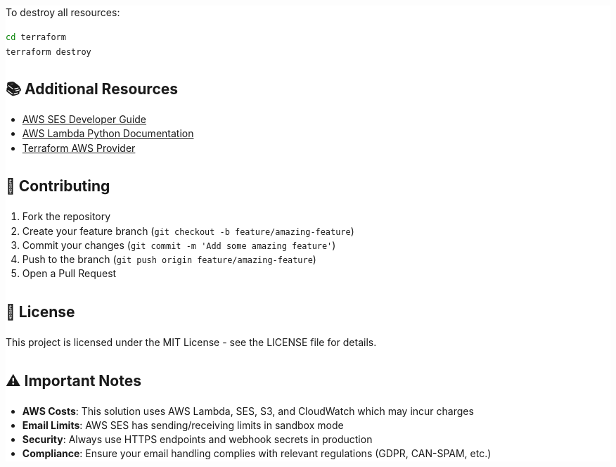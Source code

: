 To destroy all resources:

```bash
cd terraform
terraform destroy
```

## 📚 Additional Resources

- [AWS SES Developer Guide](https://docs.aws.amazon.com/ses/)
- [AWS Lambda Python Documentation](https://docs.aws.amazon.com/lambda/latest/dg/python-programming-model.html)
- [Terraform AWS Provider](https://registry.terraform.io/providers/hashicorp/aws/latest/docs)

## 🤝 Contributing

1. Fork the repository
2. Create your feature branch (`git checkout -b feature/amazing-feature`)
3. Commit your changes (`git commit -m 'Add some amazing feature'`)
4. Push to the branch (`git push origin feature/amazing-feature`)
5. Open a Pull Request

## 📄 License

This project is licensed under the MIT License - see the LICENSE file for details.

## ⚠️ Important Notes

- **AWS Costs**: This solution uses AWS Lambda, SES, S3, and CloudWatch which may incur charges
- **Email Limits**: AWS SES has sending/receiving limits in sandbox mode
- **Security**: Always use HTTPS endpoints and webhook secrets in production
- **Compliance**: Ensure your email handling complies with relevant regulations (GDPR, CAN-SPAM, etc.) 